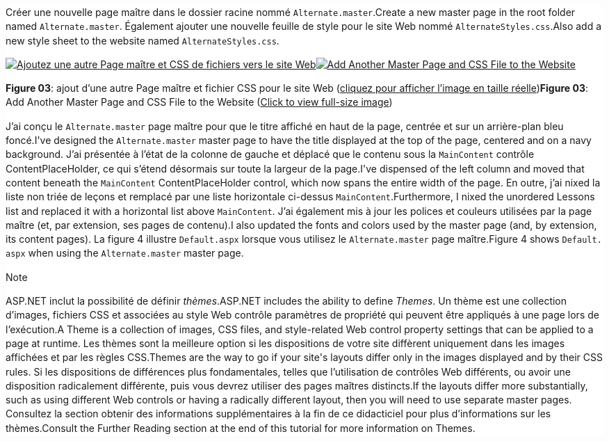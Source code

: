 <span data-ttu-id="5315b-169">Créer une nouvelle page maître dans le dossier racine nommé `Alternate.master`.</span><span class="sxs-lookup"><span data-stu-id="5315b-169">Create a new master page in the root folder named `Alternate.master`.</span></span> <span data-ttu-id="5315b-170">Également ajouter une nouvelle feuille de style pour le site Web nommé `AlternateStyles.css`.</span><span class="sxs-lookup"><span data-stu-id="5315b-170">Also add a new style sheet to the website named `AlternateStyles.css`.</span></span>


<span data-ttu-id="5315b-171">[![Ajoutez une autre Page maître et CSS de fichiers vers le site Web](specifying-the-master-page-programmatically-cs/_static/image8.png)](specifying-the-master-page-programmatically-cs/_static/image7.png)</span><span class="sxs-lookup"><span data-stu-id="5315b-171">[![Add Another Master Page and CSS File to the Website](specifying-the-master-page-programmatically-cs/_static/image8.png)](specifying-the-master-page-programmatically-cs/_static/image7.png)</span></span>

<span data-ttu-id="5315b-172">**Figure 03**: ajout d’une autre Page maître et fichier CSS pour le site Web ([cliquez pour afficher l’image en taille réelle](specifying-the-master-page-programmatically-cs/_static/image9.png))</span><span class="sxs-lookup"><span data-stu-id="5315b-172">**Figure 03**: Add Another Master Page and CSS File to the Website ([Click to view full-size image](specifying-the-master-page-programmatically-cs/_static/image9.png))</span></span>


<span data-ttu-id="5315b-173">J’ai conçu le `Alternate.master` page maître pour que le titre affiché en haut de la page, centrée et sur un arrière-plan bleu foncé.</span><span class="sxs-lookup"><span data-stu-id="5315b-173">I've designed the `Alternate.master` master page to have the title displayed at the top of the page, centered and on a navy background.</span></span> <span data-ttu-id="5315b-174">J’ai présentée à l’état de la colonne de gauche et déplacé que le contenu sous la `MainContent` contrôle ContentPlaceHolder, ce qui s’étend désormais sur toute la largeur de la page.</span><span class="sxs-lookup"><span data-stu-id="5315b-174">I've dispensed of the left column and moved that content beneath the `MainContent` ContentPlaceHolder control, which now spans the entire width of the page.</span></span> <span data-ttu-id="5315b-175">En outre, j’ai nixed la liste non triée de leçons et remplacé par une liste horizontale ci-dessus `MainContent`.</span><span class="sxs-lookup"><span data-stu-id="5315b-175">Furthermore, I nixed the unordered Lessons list and replaced it with a horizontal list above `MainContent`.</span></span> <span data-ttu-id="5315b-176">J’ai également mis à jour les polices et couleurs utilisées par la page maître (et, par extension, ses pages de contenu).</span><span class="sxs-lookup"><span data-stu-id="5315b-176">I also updated the fonts and colors used by the master page (and, by extension, its content pages).</span></span> <span data-ttu-id="5315b-177">La figure 4 illustre `Default.aspx` lorsque vous utilisez le `Alternate.master` page maître.</span><span class="sxs-lookup"><span data-stu-id="5315b-177">Figure 4 shows `Default.aspx` when using the `Alternate.master` master page.</span></span>

> [!NOTE]
> <span data-ttu-id="5315b-178">ASP.NET inclut la possibilité de définir *thèmes*.</span><span class="sxs-lookup"><span data-stu-id="5315b-178">ASP.NET includes the ability to define *Themes*.</span></span> <span data-ttu-id="5315b-179">Un thème est une collection d’images, fichiers CSS et associées au style Web contrôle paramètres de propriété qui peuvent être appliqués à une page lors de l’exécution.</span><span class="sxs-lookup"><span data-stu-id="5315b-179">A Theme is a collection of images, CSS files, and style-related Web control property settings that can be applied to a page at runtime.</span></span> <span data-ttu-id="5315b-180">Les thèmes sont la meilleure option si les dispositions de votre site diffèrent uniquement dans les images affichées et par les règles CSS.</span><span class="sxs-lookup"><span data-stu-id="5315b-180">Themes are the way to go if your site's layouts differ only in the images displayed and by their CSS rules.</span></span> <span data-ttu-id="5315b-181">Si les dispositions de différences plus fondamentales, telles que l’utilisation de contrôles Web différents, ou avoir une disposition radicalement différente, puis vous devrez utiliser des pages maîtres distincts.</span><span class="sxs-lookup"><span data-stu-id="5315b-181">If the layouts differ more substantially, such as using different Web controls or having a radically different layout, then you will need to use separate master pages.</span></span> <span data-ttu-id="5315b-182">Consultez la section obtenir des informations supplémentaires à la fin de ce didacticiel pour plus d’informations sur les thèmes.</span><span class="sxs-lookup"><span data-stu-id="5315b-182">Consult the Further Reading section at the end of this tutorial for more information on Themes.</span></span>
